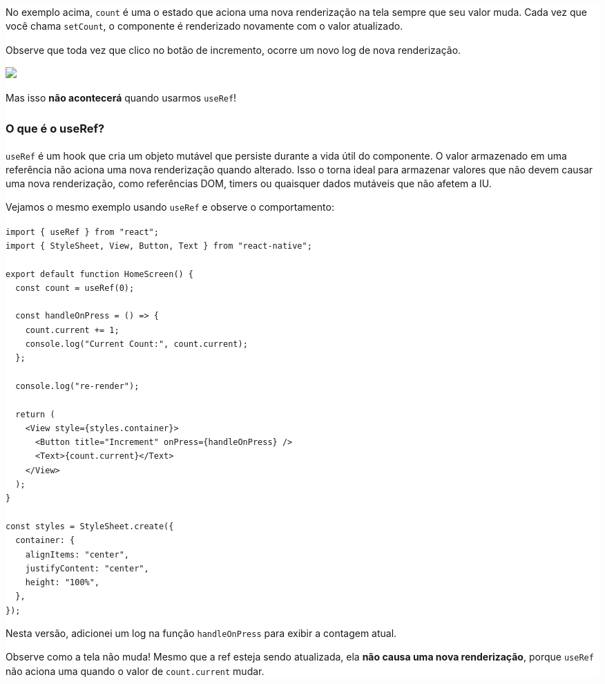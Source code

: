 No exemplo acima, `count` é uma o estado que aciona uma nova renderização na tela sempre que seu valor muda. Cada vez que você chama `setCount`, o componente é renderizado novamente com o valor atualizado.

Observe que toda vez que clico no botão de incremento, ocorre um novo log de nova renderização.

<img src="/use-state-example.gif" />

Mas isso <strong class="dark:text-white">não acontecerá</strong> quando usarmos `useRef`!

<h3 class="dark:text-white">O que é o useRef?</h3>

`useRef` é um hook que cria um objeto mutável que persiste durante a vida útil do componente. O valor armazenado em uma referência não aciona uma nova renderização quando alterado. Isso o torna ideal para armazenar valores que não devem causar uma nova renderização, como referências DOM, timers ou quaisquer dados mutáveis ​​que não afetem a IU.

Vejamos o mesmo exemplo usando `useRef` e observe o comportamento:

```tsx
import { useRef } from "react";
import { StyleSheet, View, Button, Text } from "react-native";

export default function HomeScreen() {
  const count = useRef(0);

  const handleOnPress = () => {
    count.current += 1;
    console.log("Current Count:", count.current);
  };

  console.log("re-render");

  return (
    <View style={styles.container}>
      <Button title="Increment" onPress={handleOnPress} />
      <Text>{count.current}</Text>
    </View>
  );
}

const styles = StyleSheet.create({
  container: {
    alignItems: "center",
    justifyContent: "center",
    height: "100%",
  },
});
```

Nesta versão, adicionei um log na função `handleOnPress` para exibir a contagem atual.

Observe como a tela não muda! Mesmo que a ref esteja sendo atualizada, ela <strong class="dark:text-white">não causa uma nova renderização</strong>, porque `useRef` não aciona uma quando o valor de `count.current` mudar.
